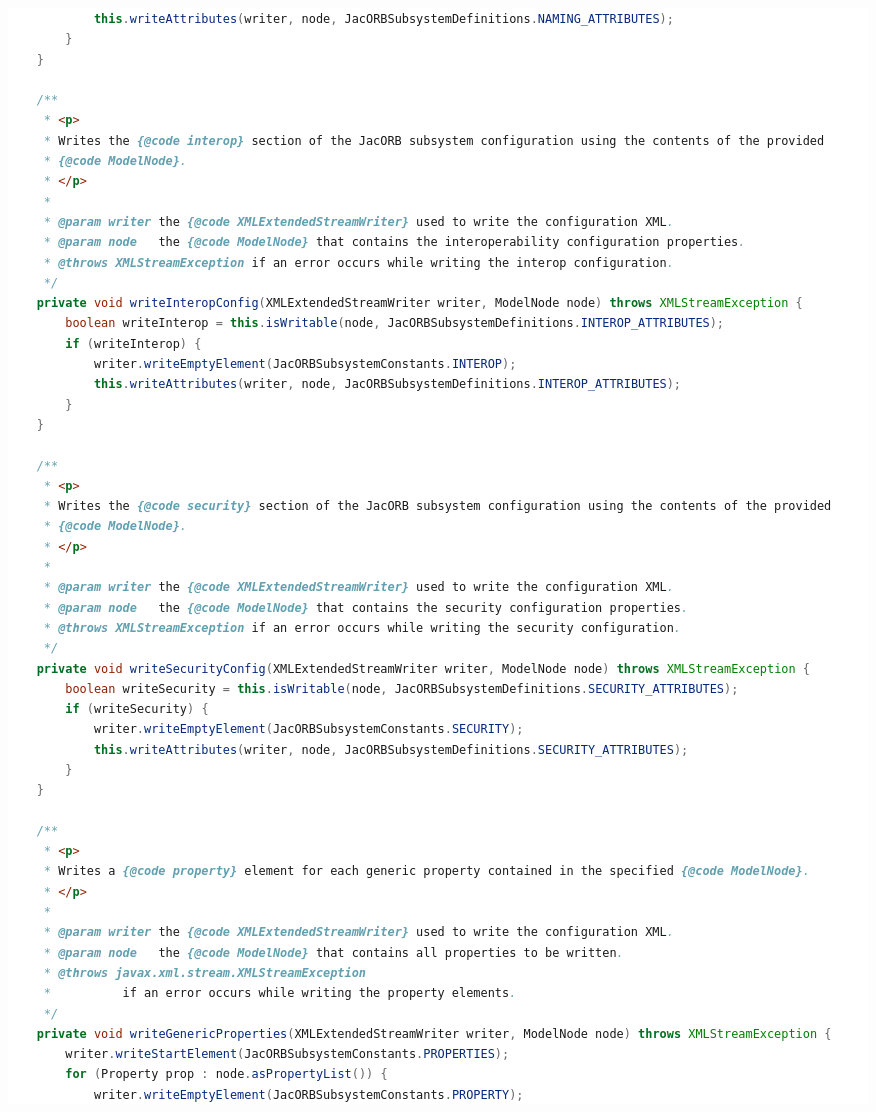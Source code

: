 ```java
            this.writeAttributes(writer, node, JacORBSubsystemDefinitions.NAMING_ATTRIBUTES);
        }
    }

    /**
     * <p>
     * Writes the {@code interop} section of the JacORB subsystem configuration using the contents of the provided
     * {@code ModelNode}.
     * </p>
     *
     * @param writer the {@code XMLExtendedStreamWriter} used to write the configuration XML.
     * @param node   the {@code ModelNode} that contains the interoperability configuration properties.
     * @throws XMLStreamException if an error occurs while writing the interop configuration.
     */
    private void writeInteropConfig(XMLExtendedStreamWriter writer, ModelNode node) throws XMLStreamException {
        boolean writeInterop = this.isWritable(node, JacORBSubsystemDefinitions.INTEROP_ATTRIBUTES);
        if (writeInterop) {
            writer.writeEmptyElement(JacORBSubsystemConstants.INTEROP);
            this.writeAttributes(writer, node, JacORBSubsystemDefinitions.INTEROP_ATTRIBUTES);
        }
    }

    /**
     * <p>
     * Writes the {@code security} section of the JacORB subsystem configuration using the contents of the provided
     * {@code ModelNode}.
     * </p>
     *
     * @param writer the {@code XMLExtendedStreamWriter} used to write the configuration XML.
     * @param node   the {@code ModelNode} that contains the security configuration properties.
     * @throws XMLStreamException if an error occurs while writing the security configuration.
     */
    private void writeSecurityConfig(XMLExtendedStreamWriter writer, ModelNode node) throws XMLStreamException {
        boolean writeSecurity = this.isWritable(node, JacORBSubsystemDefinitions.SECURITY_ATTRIBUTES);
        if (writeSecurity) {
            writer.writeEmptyElement(JacORBSubsystemConstants.SECURITY);
            this.writeAttributes(writer, node, JacORBSubsystemDefinitions.SECURITY_ATTRIBUTES);
        }
    }

    /**
     * <p>
     * Writes a {@code property} element for each generic property contained in the specified {@code ModelNode}.
     * </p>
     *
     * @param writer the {@code XMLExtendedStreamWriter} used to write the configuration XML.
     * @param node   the {@code ModelNode} that contains all properties to be written.
     * @throws javax.xml.stream.XMLStreamException
     *          if an error occurs while writing the property elements.
     */
    private void writeGenericProperties(XMLExtendedStreamWriter writer, ModelNode node) throws XMLStreamException {
        writer.writeStartElement(JacORBSubsystemConstants.PROPERTIES);
        for (Property prop : node.asPropertyList()) {
            writer.writeEmptyElement(JacORBSubsystemConstants.PROPERTY);
```
